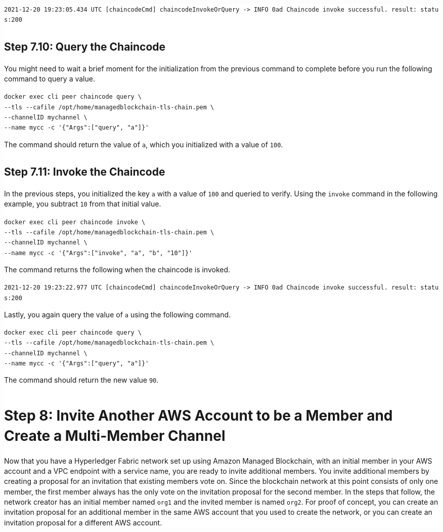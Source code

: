 ```
2021-12-20 19:23:05.434 UTC [chaincodeCmd] chaincodeInvokeOrQuery -> INFO 0ad Chaincode invoke successful. result: status:200
```

## Step 7\.10: Query the Chaincode<a name="get-started-chaincode-query"></a>

You might need to wait a brief moment for the initialization from the previous command to complete before you run the following command to query a value\.

```
docker exec cli peer chaincode query \
--tls --cafile /opt/home/managedblockchain-tls-chain.pem \
--channelID mychannel \
--name mycc -c '{"Args":["query", "a"]}'
```

The command should return the value of `a`, which you initialized with a value of `100`\.

## Step 7\.11: Invoke the Chaincode<a name="get-started-chaincode-invoke"></a>

In the previous steps, you initialized the key `a` with a value of `100` and queried to verify\. Using the `invoke` command in the following example, you subtract `10` from that initial value\.

```
docker exec cli peer chaincode invoke \
--tls --cafile /opt/home/managedblockchain-tls-chain.pem \
--channelID mychannel \
--name mycc -c '{"Args":["invoke", "a", "b", "10"]}'
```

The command returns the following when the chaincode is invoked\.

```
2021-12-20 19:23:22.977 UTC [chaincodeCmd] chaincodeInvokeOrQuery -> INFO 0ad Chaincode invoke successful. result: status:200
```

Lastly, you again query the value of `a` using the following command\.

```
docker exec cli peer chaincode query \
--tls --cafile /opt/home/managedblockchain-tls-chain.pem \
--channelID mychannel \
--name mycc -c '{"Args":["query", "a"]}'
```

The command should return the new value `90`\.

# Step 8: Invite Another AWS Account to be a Member and Create a Multi\-Member Channel<a name="get-started-joint-channel"></a>

Now that you have a Hyperledger Fabric network set up using Amazon Managed Blockchain, with an initial member in your AWS account and a VPC endpoint with a service name, you are ready to invite additional members\. You invite additional members by creating a proposal for an invitation that existing members vote on\. Since the blockchain network at this point consists of only one member, the first member always has the only vote on the invitation proposal for the second member\. In the steps that follow, the network creator has an initial member named `org1` and the invited member is named `org2`\. For proof of concept, you can create an invitation proposal for an additional member in the same AWS account that you used to create the network, or you can create an invitation proposal for a different AWS account\.
